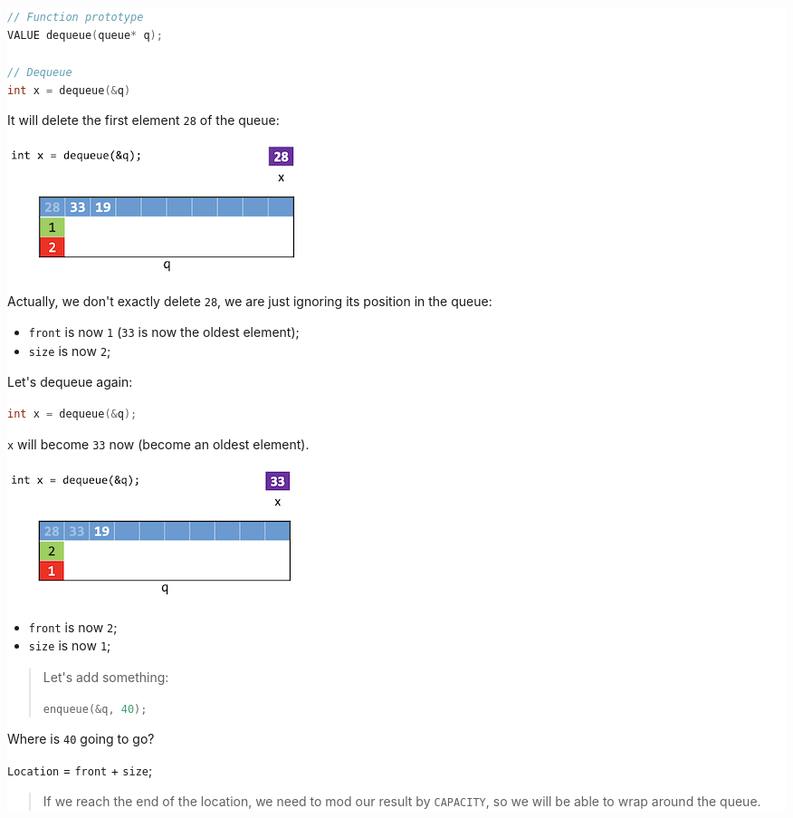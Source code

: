 ```c++
// Function prototype
VALUE dequeue(queue* q);

// Dequeue
int x = dequeue(&q)
```

It will delete the first element `28` of the queue:

<img src="img/shorts/08/07.png" alt="Dequeue 1">

Actually, we don't exactly delete `28`, we are just ignoring its position in the queue:
- `front` is now `1` (`33` is now the oldest element);
- `size` is now `2`;

Let's dequeue again:

```c++
int x = dequeue(&q);
```

`x` will become `33` now (become an oldest element).

<img src="img/shorts/08/08.png" alt="Dequeue 2">

- `front` is now `2`;
- `size` is now `1`;

> Let's add something:
> 
> ```c++
> enqueue(&q, 40);
> ```

Where is `40` going to go?

`Location` = `front` + `size`;

> If we reach the end of the location, we need to mod our result by `CAPACITY`, so we will be able to wrap around
> the queue.
